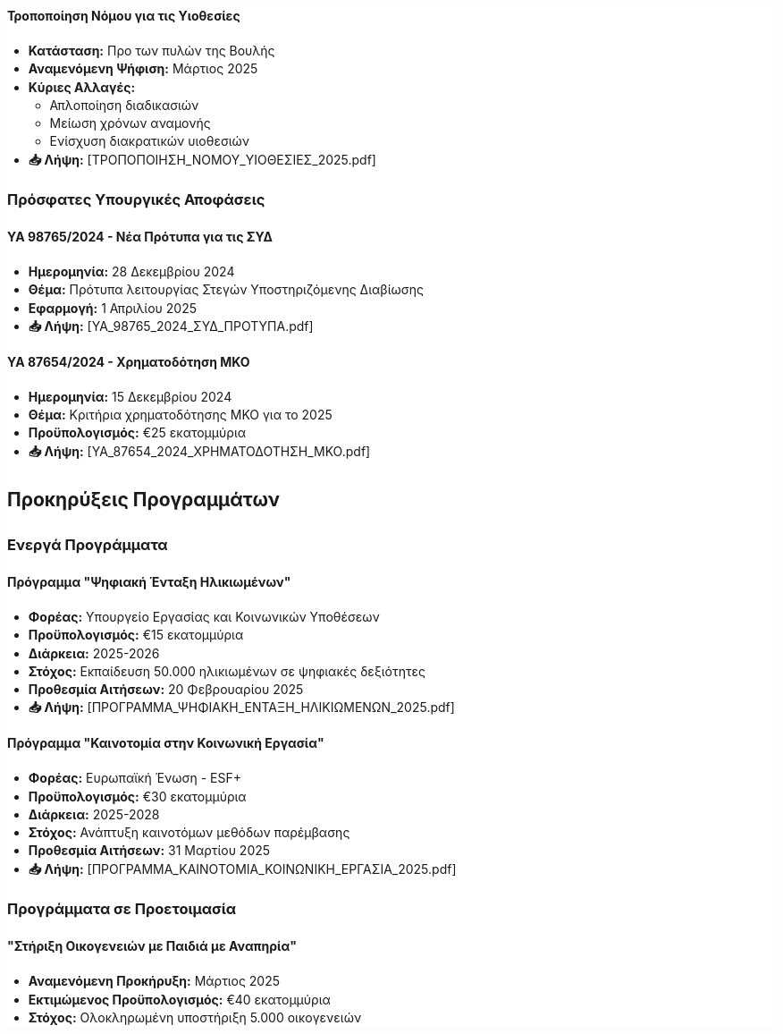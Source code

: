#### Τροποποίηση Νόμου για τις Υιοθεσίες
- **Κατάσταση:** Προ των πυλών της Βουλής
- **Αναμενόμενη Ψήφιση:** Μάρτιος 2025
- **Κύριες Αλλαγές:**
  - Απλοποίηση διαδικασιών
  - Μείωση χρόνων αναμονής
  - Ενίσχυση διακρατικών υιοθεσιών
- **📥 Λήψη:** [ΤΡΟΠΟΠΟΙΗΣΗ_ΝΟΜΟΥ_ΥΙΟΘΕΣΙΕΣ_2025.pdf]

### Πρόσφατες Υπουργικές Αποφάσεις

#### ΥΑ 98765/2024 - Νέα Πρότυπα για τις ΣΥΔ
- **Ημερομηνία:** 28 Δεκεμβρίου 2024
- **Θέμα:** Πρότυπα λειτουργίας Στεγών Υποστηριζόμενης Διαβίωσης
- **Εφαρμογή:** 1 Απριλίου 2025
- **📥 Λήψη:** [ΥΑ_98765_2024_ΣΥΔ_ΠΡΟΤΥΠΑ.pdf]

#### ΥΑ 87654/2024 - Χρηματοδότηση ΜΚΟ
- **Ημερομηνία:** 15 Δεκεμβρίου 2024
- **Θέμα:** Κριτήρια χρηματοδότησης ΜΚΟ για το 2025
- **Προϋπολογισμός:** €25 εκατομμύρια
- **📥 Λήψη:** [ΥΑ_87654_2024_ΧΡΗΜΑΤΟΔΟΤΗΣΗ_ΜΚΟ.pdf]

## Προκηρύξεις Προγραμμάτων

### Ενεργά Προγράμματα

#### Πρόγραμμα "Ψηφιακή Ένταξη Ηλικιωμένων"
- **Φορέας:** Υπουργείο Εργασίας και Κοινωνικών Υποθέσεων
- **Προϋπολογισμός:** €15 εκατομμύρια
- **Διάρκεια:** 2025-2026
- **Στόχος:** Εκπαίδευση 50.000 ηλικιωμένων σε ψηφιακές δεξιότητες
- **Προθεσμία Αιτήσεων:** 20 Φεβρουαρίου 2025
- **📥 Λήψη:** [ΠΡΟΓΡΑΜΜΑ_ΨΗΦΙΑΚΗ_ΕΝΤΑΞΗ_ΗΛΙΚΙΩΜΕΝΩΝ_2025.pdf]

#### Πρόγραμμα "Καινοτομία στην Κοινωνική Εργασία"
- **Φορέας:** Ευρωπαϊκή Ένωση - ESF+
- **Προϋπολογισμός:** €30 εκατομμύρια
- **Διάρκεια:** 2025-2028
- **Στόχος:** Ανάπτυξη καινοτόμων μεθόδων παρέμβασης
- **Προθεσμία Αιτήσεων:** 31 Μαρτίου 2025
- **📥 Λήψη:** [ΠΡΟΓΡΑΜΜΑ_ΚΑΙΝΟΤΟΜΙΑ_ΚΟΙΝΩΝΙΚΗ_ΕΡΓΑΣΙΑ_2025.pdf]

### Προγράμματα σε Προετοιμασία

#### "Στήριξη Οικογενειών με Παιδιά με Αναπηρία"
- **Αναμενόμενη Προκήρυξη:** Μάρτιος 2025
- **Εκτιμώμενος Προϋπολογισμός:** €40 εκατομμύρια
- **Στόχος:** Ολοκληρωμένη υποστήριξη 5.000 οικογενειών
